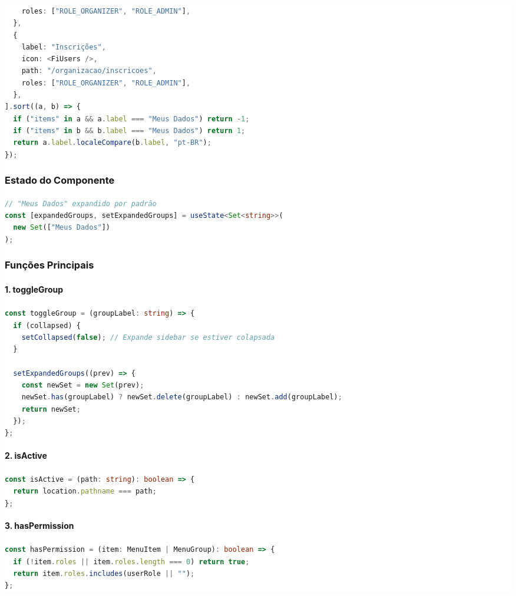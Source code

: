 ```typescript
    roles: ["ROLE_ORGANIZER", "ROLE_ADMIN"],
  },
  {
    label: "Inscrições",
    icon: <FiUsers />,
    path: "/organizacao/inscricoes",
    roles: ["ROLE_ORGANIZER", "ROLE_ADMIN"],
  },
].sort((a, b) => {
  if ("items" in a && a.label === "Meus Dados") return -1;
  if ("items" in b && b.label === "Meus Dados") return 1;
  return a.label.localeCompare(b.label, "pt-BR");
});
```

### Estado do Componente

```typescript
// "Meus Dados" expandido por padrão
const [expandedGroups, setExpandedGroups] = useState<Set<string>>(
  new Set(["Meus Dados"])
);
```

### Funções Principais

#### 1. **toggleGroup**

```typescript
const toggleGroup = (groupLabel: string) => {
  if (collapsed) {
    setCollapsed(false); // Expande sidebar se estiver colapsada
  }

  setExpandedGroups((prev) => {
    const newSet = new Set(prev);
    newSet.has(groupLabel) ? newSet.delete(groupLabel) : newSet.add(groupLabel);
    return newSet;
  });
};
```

#### 2. **isActive**

```typescript
const isActive = (path: string): boolean => {
  return location.pathname === path;
};
```

#### 3. **hasPermission**

```typescript
const hasPermission = (item: MenuItem | MenuGroup): boolean => {
  if (!item.roles || item.roles.length === 0) return true;
  return item.roles.includes(userRole || "");
};
```
